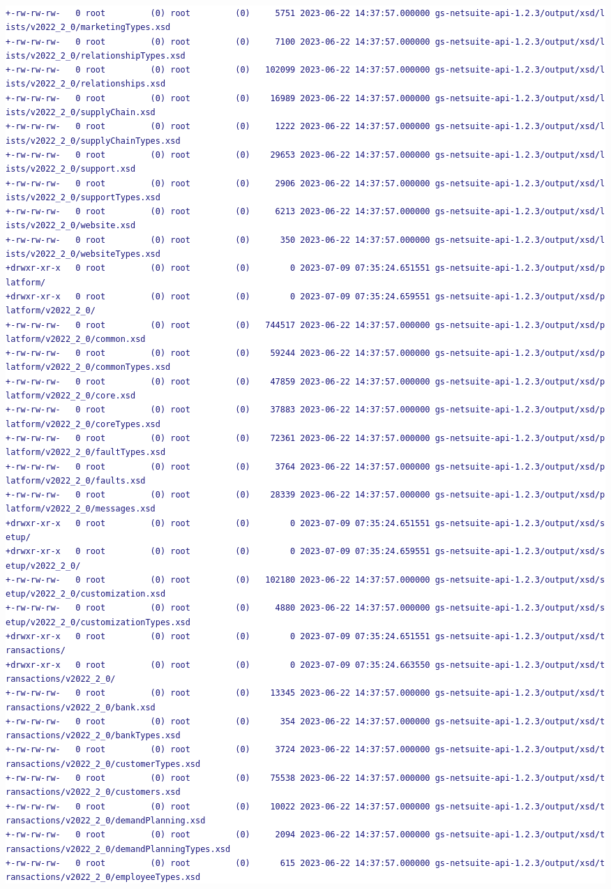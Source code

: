 ```diff
+-rw-rw-rw-   0 root         (0) root         (0)     5751 2023-06-22 14:37:57.000000 gs-netsuite-api-1.2.3/output/xsd/lists/v2022_2_0/marketingTypes.xsd
+-rw-rw-rw-   0 root         (0) root         (0)     7100 2023-06-22 14:37:57.000000 gs-netsuite-api-1.2.3/output/xsd/lists/v2022_2_0/relationshipTypes.xsd
+-rw-rw-rw-   0 root         (0) root         (0)   102099 2023-06-22 14:37:57.000000 gs-netsuite-api-1.2.3/output/xsd/lists/v2022_2_0/relationships.xsd
+-rw-rw-rw-   0 root         (0) root         (0)    16989 2023-06-22 14:37:57.000000 gs-netsuite-api-1.2.3/output/xsd/lists/v2022_2_0/supplyChain.xsd
+-rw-rw-rw-   0 root         (0) root         (0)     1222 2023-06-22 14:37:57.000000 gs-netsuite-api-1.2.3/output/xsd/lists/v2022_2_0/supplyChainTypes.xsd
+-rw-rw-rw-   0 root         (0) root         (0)    29653 2023-06-22 14:37:57.000000 gs-netsuite-api-1.2.3/output/xsd/lists/v2022_2_0/support.xsd
+-rw-rw-rw-   0 root         (0) root         (0)     2906 2023-06-22 14:37:57.000000 gs-netsuite-api-1.2.3/output/xsd/lists/v2022_2_0/supportTypes.xsd
+-rw-rw-rw-   0 root         (0) root         (0)     6213 2023-06-22 14:37:57.000000 gs-netsuite-api-1.2.3/output/xsd/lists/v2022_2_0/website.xsd
+-rw-rw-rw-   0 root         (0) root         (0)      350 2023-06-22 14:37:57.000000 gs-netsuite-api-1.2.3/output/xsd/lists/v2022_2_0/websiteTypes.xsd
+drwxr-xr-x   0 root         (0) root         (0)        0 2023-07-09 07:35:24.651551 gs-netsuite-api-1.2.3/output/xsd/platform/
+drwxr-xr-x   0 root         (0) root         (0)        0 2023-07-09 07:35:24.659551 gs-netsuite-api-1.2.3/output/xsd/platform/v2022_2_0/
+-rw-rw-rw-   0 root         (0) root         (0)   744517 2023-06-22 14:37:57.000000 gs-netsuite-api-1.2.3/output/xsd/platform/v2022_2_0/common.xsd
+-rw-rw-rw-   0 root         (0) root         (0)    59244 2023-06-22 14:37:57.000000 gs-netsuite-api-1.2.3/output/xsd/platform/v2022_2_0/commonTypes.xsd
+-rw-rw-rw-   0 root         (0) root         (0)    47859 2023-06-22 14:37:57.000000 gs-netsuite-api-1.2.3/output/xsd/platform/v2022_2_0/core.xsd
+-rw-rw-rw-   0 root         (0) root         (0)    37883 2023-06-22 14:37:57.000000 gs-netsuite-api-1.2.3/output/xsd/platform/v2022_2_0/coreTypes.xsd
+-rw-rw-rw-   0 root         (0) root         (0)    72361 2023-06-22 14:37:57.000000 gs-netsuite-api-1.2.3/output/xsd/platform/v2022_2_0/faultTypes.xsd
+-rw-rw-rw-   0 root         (0) root         (0)     3764 2023-06-22 14:37:57.000000 gs-netsuite-api-1.2.3/output/xsd/platform/v2022_2_0/faults.xsd
+-rw-rw-rw-   0 root         (0) root         (0)    28339 2023-06-22 14:37:57.000000 gs-netsuite-api-1.2.3/output/xsd/platform/v2022_2_0/messages.xsd
+drwxr-xr-x   0 root         (0) root         (0)        0 2023-07-09 07:35:24.651551 gs-netsuite-api-1.2.3/output/xsd/setup/
+drwxr-xr-x   0 root         (0) root         (0)        0 2023-07-09 07:35:24.659551 gs-netsuite-api-1.2.3/output/xsd/setup/v2022_2_0/
+-rw-rw-rw-   0 root         (0) root         (0)   102180 2023-06-22 14:37:57.000000 gs-netsuite-api-1.2.3/output/xsd/setup/v2022_2_0/customization.xsd
+-rw-rw-rw-   0 root         (0) root         (0)     4880 2023-06-22 14:37:57.000000 gs-netsuite-api-1.2.3/output/xsd/setup/v2022_2_0/customizationTypes.xsd
+drwxr-xr-x   0 root         (0) root         (0)        0 2023-07-09 07:35:24.651551 gs-netsuite-api-1.2.3/output/xsd/transactions/
+drwxr-xr-x   0 root         (0) root         (0)        0 2023-07-09 07:35:24.663550 gs-netsuite-api-1.2.3/output/xsd/transactions/v2022_2_0/
+-rw-rw-rw-   0 root         (0) root         (0)    13345 2023-06-22 14:37:57.000000 gs-netsuite-api-1.2.3/output/xsd/transactions/v2022_2_0/bank.xsd
+-rw-rw-rw-   0 root         (0) root         (0)      354 2023-06-22 14:37:57.000000 gs-netsuite-api-1.2.3/output/xsd/transactions/v2022_2_0/bankTypes.xsd
+-rw-rw-rw-   0 root         (0) root         (0)     3724 2023-06-22 14:37:57.000000 gs-netsuite-api-1.2.3/output/xsd/transactions/v2022_2_0/customerTypes.xsd
+-rw-rw-rw-   0 root         (0) root         (0)    75538 2023-06-22 14:37:57.000000 gs-netsuite-api-1.2.3/output/xsd/transactions/v2022_2_0/customers.xsd
+-rw-rw-rw-   0 root         (0) root         (0)    10022 2023-06-22 14:37:57.000000 gs-netsuite-api-1.2.3/output/xsd/transactions/v2022_2_0/demandPlanning.xsd
+-rw-rw-rw-   0 root         (0) root         (0)     2094 2023-06-22 14:37:57.000000 gs-netsuite-api-1.2.3/output/xsd/transactions/v2022_2_0/demandPlanningTypes.xsd
+-rw-rw-rw-   0 root         (0) root         (0)      615 2023-06-22 14:37:57.000000 gs-netsuite-api-1.2.3/output/xsd/transactions/v2022_2_0/employeeTypes.xsd
```